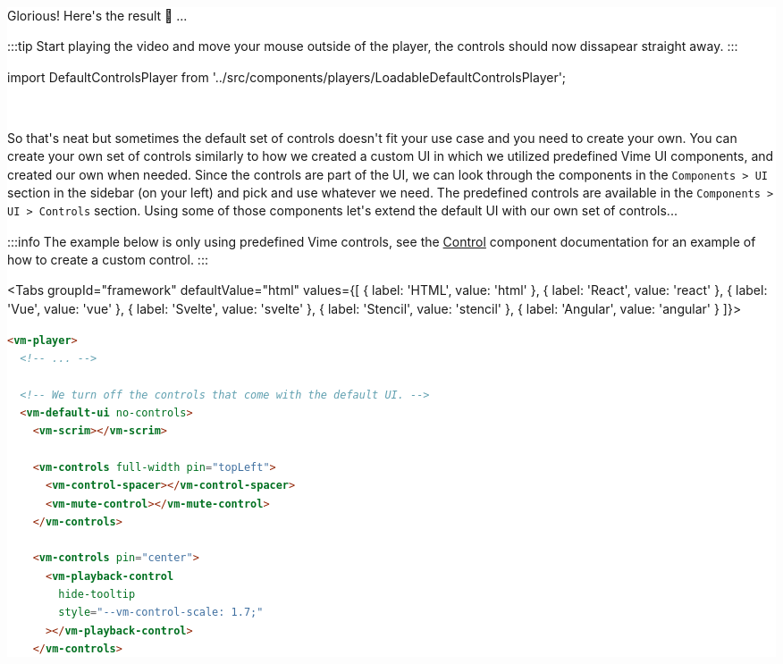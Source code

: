</TabItem>
    
</Tabs>

Glorious! Here's the result 🥁 ...

:::tip
Start playing the video and move your mouse outside of the player, the controls should now dissapear
straight away.
:::

import DefaultControlsPlayer from '../src/components/players/LoadableDefaultControlsPlayer';

<DefaultControlsPlayer />
<br />

So that's neat but sometimes the default set of controls doesn't fit your use case and you need 
to create your own. You can create your own set of controls similarly to how we created a 
custom UI in which we utilized predefined Vime UI components, and created our own when needed. Since 
the controls are part of the UI, we can look through the components in the `Components > UI` section 
in the sidebar (on your left) and pick and use whatever we need. The predefined controls are available 
in the `Components > UI > Controls` section. Using some of those components let's extend the default 
UI with our own set of controls...

:::info
The example below is only using predefined Vime controls, see the [Control](../components/ui/controls/control) 
component documentation for an example of how to create a custom control.
:::

<Tabs
  groupId="framework"
  defaultValue="html"
  values={[
  { label: 'HTML', value: 'html' },
  { label: 'React', value: 'react' },
  { label: 'Vue', value: 'vue' },
  { label: 'Svelte', value: 'svelte' },
  { label: 'Stencil', value: 'stencil' },
  { label: 'Angular', value: 'angular' }
]}>

<TabItem value="html">

```html {6-23} title="player.html"
<vm-player>
  <!-- ... -->
  
  <!-- We turn off the controls that come with the default UI. -->
  <vm-default-ui no-controls>
    <vm-scrim></vm-scrim>

    <vm-controls full-width pin="topLeft">
      <vm-control-spacer></vm-control-spacer>
      <vm-mute-control></vm-mute-control>
    </vm-controls>

    <vm-controls pin="center">
      <vm-playback-control 
        hide-tooltip 
        style="--vm-control-scale: 1.7;"
      ></vm-playback-control>
    </vm-controls>
```